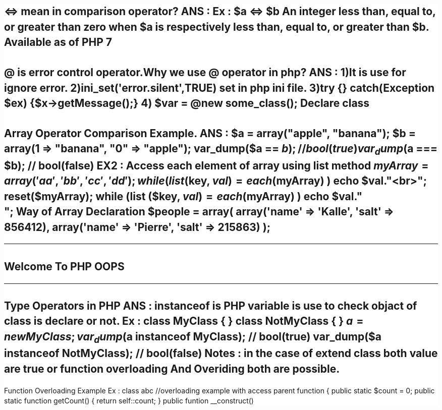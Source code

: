 <=> mean in comparison operator?
ANS :
Ex : $a <=> $b
An integer less than, equal to, or greater than zero when $a is respectively less than, equal to,
or greater than $b. Available as of PHP 7
-------------------------------------------------------------------------------------------------------
@ is error control operator.Why we use @ operator in php?
ANS : 1)It is use for ignore error.
2)ini_set('error.silent',TRUE) set in php ini file.
3)try
{}
catch(Exception $ex)
{$x->getMessage();}
4) $var = @new some_class(); Declare class
-------------------------------------------------------------------------------------------------------
Array Operator Comparison Example.
ANS :
$a = array("apple", "banana");
$b = array(1 => "banana", "0" => "apple");
var_dump($a == $b); // bool(true)
var_dump($a === $b); // bool(false)
EX2 : Access each element of array using list method
$myArray=array('aa','bb','cc','dd');
while (list ($key, $val) = each ($myArray) ) echo $val."<br>";
reset($myArray);
while (list ($key, $val) = each ($myArray) ) echo $val."<br>";
Way of Array Declaration
$people = array(
array('name' => 'Kalle', 'salt' => 856412),
array('name' => 'Pierre', 'salt' => 215863)
);
-------------------------------------------------------------------------------------------------------
-------------------------------------------------------------------------------------------------------
Welcome To PHP OOPS
-------------------------------------------------------------------------------------------------------
-------------------------------------------------------------------------------------------------------
Type Operators in PHP
ANS : instanceof is PHP variable is use to check objact of class is declare or not.
Ex :
class MyClass
{
}
class NotMyClass
{
}
$a = new MyClass;
var_dump($a instanceof MyClass); // bool(true)
var_dump($a instanceof NotMyClass); // bool(false)
Notes :
in the case of extend class both value are true
or function overloading And Overiding both are possible.
-------------------------------------------------------------------------------------------------------
Function Overloading Example
Ex :
class abc //overloading example with access parent function
{
public static $count = 0;
public static function getCount()
{
return self::count;
}
public funtion __construct()